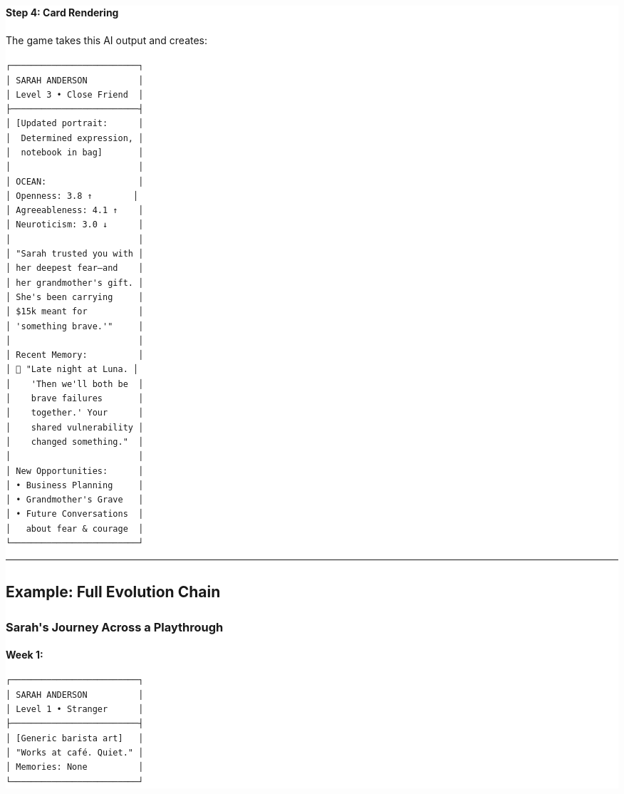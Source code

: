 #### **Step 4: Card Rendering**
The game takes this AI output and creates:

```
┌─────────────────────────┐
│ SARAH ANDERSON          │
│ Level 3 • Close Friend  │
├─────────────────────────┤
│ [Updated portrait:      │
│  Determined expression, │
│  notebook in bag]       │
│                         │
│ OCEAN:                  │
│ Openness: 3.8 ↑        │
│ Agreeableness: 4.1 ↑    │
│ Neuroticism: 3.0 ↓      │
│                         │
│ "Sarah trusted you with │
│ her deepest fear—and    │
│ her grandmother's gift. │
│ She's been carrying     │
│ $15k meant for          │
│ 'something brave.'"     │
│                         │
│ Recent Memory:          │
│ 💙 "Late night at Luna. │
│    'Then we'll both be  │
│    brave failures       │
│    together.' Your      │
│    shared vulnerability │
│    changed something."  │
│                         │
│ New Opportunities:      │
│ • Business Planning     │
│ • Grandmother's Grave   │
│ • Future Conversations  │
│   about fear & courage  │
└─────────────────────────┘
```

---

## Example: Full Evolution Chain

### **Sarah's Journey Across a Playthrough**

**Week 1:**
```
┌─────────────────────────┐
│ SARAH ANDERSON          │
│ Level 1 • Stranger      │
├─────────────────────────┤
│ [Generic barista art]   │
│ "Works at café. Quiet." │
│ Memories: None          │
└─────────────────────────┘
```
